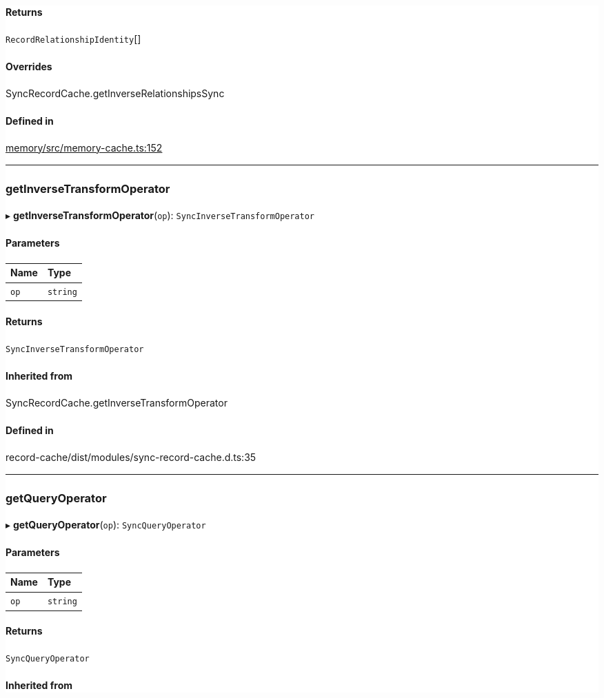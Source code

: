 #### Returns

`RecordRelationshipIdentity`[]

#### Overrides

SyncRecordCache.getInverseRelationshipsSync

#### Defined in

[memory/src/memory-cache.ts:152](https://github.com/orbitjs/orbit/blob/6e0cbd41/packages/@orbit/memory/src/memory-cache.ts#L152)

___

### getInverseTransformOperator

▸ **getInverseTransformOperator**(`op`): `SyncInverseTransformOperator`

#### Parameters

| Name | Type |
| :------ | :------ |
| `op` | `string` |

#### Returns

`SyncInverseTransformOperator`

#### Inherited from

SyncRecordCache.getInverseTransformOperator

#### Defined in

record-cache/dist/modules/sync-record-cache.d.ts:35

___

### getQueryOperator

▸ **getQueryOperator**(`op`): `SyncQueryOperator`

#### Parameters

| Name | Type |
| :------ | :------ |
| `op` | `string` |

#### Returns

`SyncQueryOperator`

#### Inherited from
